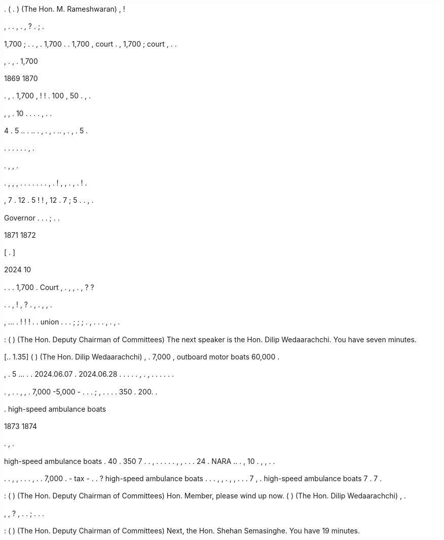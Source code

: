 . ( . ) (The Hon. M. Rameshwaran) , !

, . . , . , ? . ; .

1,700 ; . . , . 1,700 . . 1,700 , court . , 1,700 ; court , . .

, . , . 1,700

1869 1870

. , . 1,700 , ! ! . 100 , 50 . , .

, , . 10 . . . . , . .

4 . 5 .. . .. . , . , . .. , . , . 5 .

. . . . . . , .

. , , .

. , , , . . . . . . . , . ! , , . , . ! .

, 7 . 12 . 5 ! ! , 12 . 7 ; 5 . . , .

Governor . . . ; . .

1871 1872

[ . ]

2024 10

. . . 1,700 . Court , . , , . , ? ?

. . , ! , ? . , . , , .

, ... . ! ! ! . . union . . . ; ; ; . , . . . , . , .

: ( ) (The Hon. Deputy Chairman of Committees) The next speaker is the Hon. Dilip Wedaarachchi. You have seven minutes.

[.. 1.35] ( ) (The Hon. Dilip Wedaarachchi) , . 7,000 , outboard motor boats 60,000 .

, . 5 ... . . 2024.06.07 . 2024.06.28 . . . . . , . , . . . . . .

. , . . , , . 7,000 -5,000 - . . . ; , . . . . 350 . 200. .

. high-speed ambulance boats

1873 1874

. , .

high-speed ambulance boats . 40 . 350 7 . . , . . . . . , , . . . 24 . NARA .. . , 10 . , , . .

. . , , . . . , . . 7,000 . - tax - . . ? high-speed ambulance boats . . . , , . , , . . . 7 , . high-speed ambulance boats 7 . 7 .

: ( ) (The Hon. Deputy Chairman of Committees) Hon. Member, please wind up now. ( ) (The Hon. Dilip Wedaarachchi) , .

, , ? , . . ; . . .

: ( ) (The Hon. Deputy Chairman of Committees) Next, the Hon. Shehan Semasinghe. You have 19 minutes.
